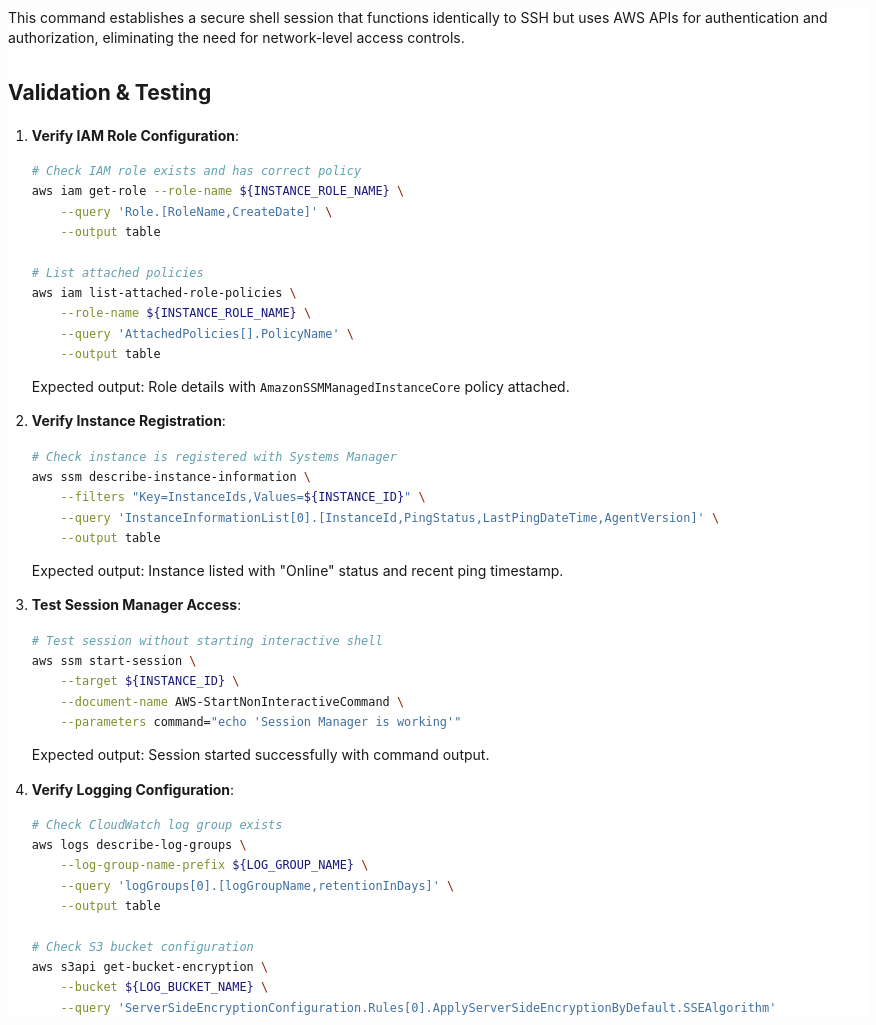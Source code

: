    This command establishes a secure shell session that functions identically to SSH but uses AWS APIs for authentication and authorization, eliminating the need for network-level access controls.

## Validation & Testing

1. **Verify IAM Role Configuration**:

   ```bash
   # Check IAM role exists and has correct policy
   aws iam get-role --role-name ${INSTANCE_ROLE_NAME} \
       --query 'Role.[RoleName,CreateDate]' \
       --output table
   
   # List attached policies
   aws iam list-attached-role-policies \
       --role-name ${INSTANCE_ROLE_NAME} \
       --query 'AttachedPolicies[].PolicyName' \
       --output table
   ```

   Expected output: Role details with `AmazonSSMManagedInstanceCore` policy attached.

2. **Verify Instance Registration**:

   ```bash
   # Check instance is registered with Systems Manager
   aws ssm describe-instance-information \
       --filters "Key=InstanceIds,Values=${INSTANCE_ID}" \
       --query 'InstanceInformationList[0].[InstanceId,PingStatus,LastPingDateTime,AgentVersion]' \
       --output table
   ```

   Expected output: Instance listed with "Online" status and recent ping timestamp.

3. **Test Session Manager Access**:

   ```bash
   # Test session without starting interactive shell
   aws ssm start-session \
       --target ${INSTANCE_ID} \
       --document-name AWS-StartNonInteractiveCommand \
       --parameters command="echo 'Session Manager is working'"
   ```

   Expected output: Session started successfully with command output.

4. **Verify Logging Configuration**:

   ```bash
   # Check CloudWatch log group exists
   aws logs describe-log-groups \
       --log-group-name-prefix ${LOG_GROUP_NAME} \
       --query 'logGroups[0].[logGroupName,retentionInDays]' \
       --output table
   
   # Check S3 bucket configuration
   aws s3api get-bucket-encryption \
       --bucket ${LOG_BUCKET_NAME} \
       --query 'ServerSideEncryptionConfiguration.Rules[0].ApplyServerSideEncryptionByDefault.SSEAlgorithm'
   ```
